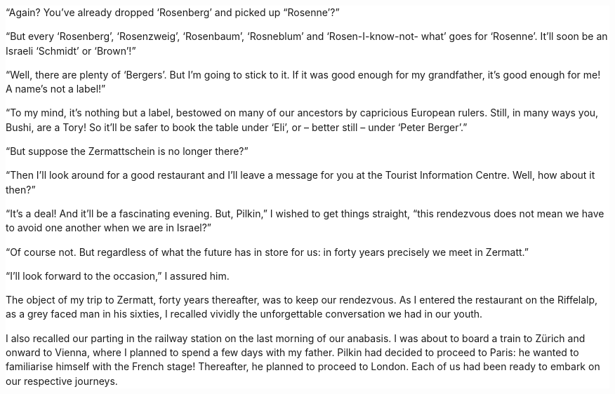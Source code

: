 “Again? You’ve already dropped ‘Rosenberg’ and picked up “Rosenne’?”

“But every ‘Rosenberg’, ‘Rosenzweig’, ‘Rosenbaum’, ‘Rosneblum’ and ‘Rosen-I-know-not- what’ goes for ‘Rosenne’. It’ll soon be an Israeli ‘Schmidt’ or ‘Brown’!”

“Well, there are plenty of ‘Bergers’. But I’m going to stick to it. If it was good enough for my grandfather, it’s good enough for me! A name’s not a label!”

“To my mind, it’s nothing but a label, bestowed on many of our ancestors by capricious European rulers. Still,  in many ways you, Bushi, are a Tory! So it’ll be safer to book the table  under ‘Eli’, or – better still – under ‘Peter Berger’.”

“But suppose the Zermattschein is no longer there?”

“Then I’ll look around for a good restaurant and I’ll leave a message for you at the Tourist Information Centre. Well, how about it then?”

“It’s a deal!  And  it’ll be a fascinating evening.  But, Pilkin,” I wished to get things straight, “this rendezvous does not mean we have to avoid one another when we are in Israel?”

“Of course not. But regardless of what the future has in store for us: in forty years precisely we meet in Zermatt.”

“I’ll look forward to the occasion,” I assured him.



The object of my trip to Zermatt,  forty years thereafter, was to keep our rendezvous.  As I entered the restaurant on the  Riffelalp, as  a  grey faced man in his sixties, I recalled vividly the  unforgettable conversation we had in our youth.

I also recalled our parting in the railway station on the last morning of our anabasis.  I was about to board a train to Zürich and onward to Vienna, where I planned to spend a few days with my father. Pilkin had decided to proceed to Paris: he wanted to familiarise himself with the French stage!  Thereafter, he planned to proceed to London. Each of us had been  ready to embark on our respective journeys.
